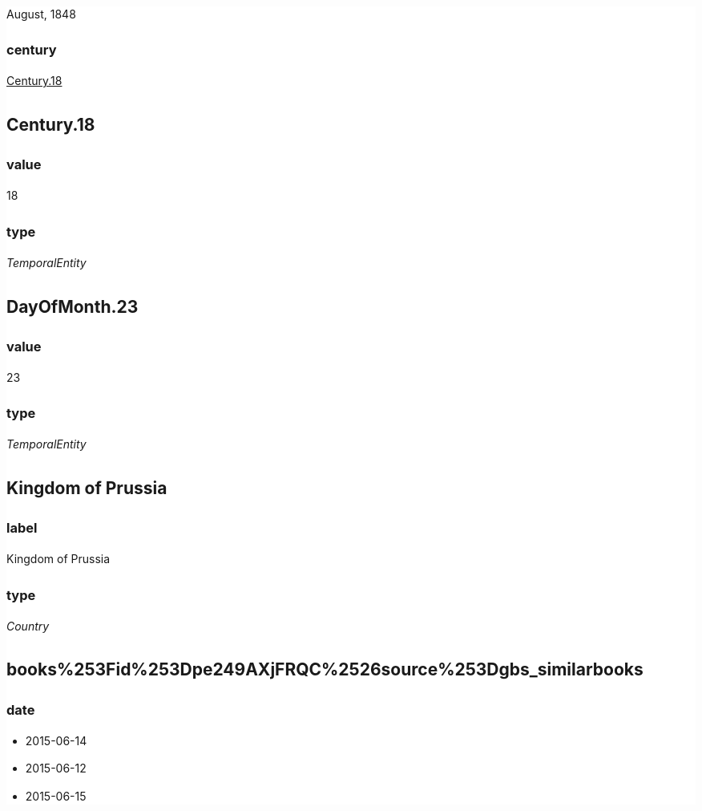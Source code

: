 
August, 1848

### century


[Century.18](#Century.18)

## Century.18

### value


18

### type


*TemporalEntity*

## DayOfMonth.23

### value


23

### type


*TemporalEntity*

## Kingdom of Prussia

### label


Kingdom of Prussia

### type


*Country*

## books%253Fid%253Dpe249AXjFRQC%2526source%253Dgbs_similarbooks

### date

 - 2015-06-14

 - 2015-06-12

 - 2015-06-15
